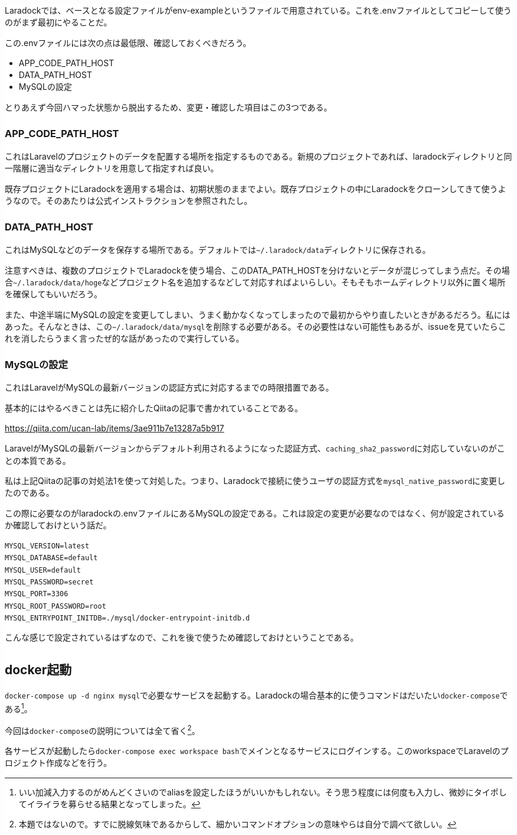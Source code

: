 Laradockでは、ベースとなる設定ファイルがenv-exampleというファイルで用意されている。これを.envファイルとしてコピーして使うのがまず最初にやることだ。

この.envファイルには次の点は最低限、確認しておくべきだろう。

- APP_CODE_PATH_HOST
- DATA_PATH_HOST
- MySQLの設定

とりあえず今回ハマった状態から脱出するため、変更・確認した項目はこの3つである。

### APP_CODE_PATH_HOST

これはLaravelのプロジェクトのデータを配置する場所を指定するものである。新規のプロジェクトであれば、laradockディレクトリと同一階層に適当なディレクトリを用意して指定すれば良い。

既存プロジェクトにLaradockを適用する場合は、初期状態のままでよい。既存プロジェクトの中にLaradockをクローンしてきて使うようなので。そのあたりは公式インストラクションを参照されたし。

### DATA_PATH_HOST

これはMySQLなどのデータを保存する場所である。デフォルトでは`~/.laradock/data`ディレクトリに保存される。

注意すべきは、複数のプロジェクトでLaradockを使う場合、このDATA_PATH_HOSTを分けないとデータが混じってしまう点だ。その場合`~/.laradock/data/hoge`などプロジェクト名を追加するなどして対応すればよいらしい。そもそもホームディレクトリ以外に置く場所を確保してもいいだろう。

また、中途半端にMySQLの設定を変更してしまい、うまく動かなくなってしまったので最初からやり直したいときがあるだろう。私にはあった。そんなときは、この`~/.laradock/data/mysql`を削除する必要がある。その必要性はない可能性もあるが、issueを見ていたらこれを消したらうまく言ったぜ的な話があったので実行している。

### MySQLの設定

これはLaravelがMySQLの最新バージョンの認証方式に対応するまでの時限措置である。

基本的にはやるべきことは先に紹介したQiitaの記事で書かれていることである。

<https://qiita.com/ucan-lab/items/3ae911b7e13287a5b917>

LaravelがMySQLの最新バージョンからデフォルト利用されるようになった認証方式、`caching_sha2_password`に対応していないのがことの本質である。

私は上記Qiitaの記事の対処法1を使って対処した。つまり、Laradockで接続に使うユーザの認証方式を`mysql_native_password`に変更したのである。

この際に必要なのがlaradockの.envファイルにあるMySQLの設定である。これは設定の変更が必要なのではなく、何が設定されているか確認しておけという話だ。

```
MYSQL_VERSION=latest
MYSQL_DATABASE=default
MYSQL_USER=default
MYSQL_PASSWORD=secret
MYSQL_PORT=3306
MYSQL_ROOT_PASSWORD=root
MYSQL_ENTRYPOINT_INITDB=./mysql/docker-entrypoint-initdb.d
```

こんな感じで設定されているはずなので、これを後で使うため確認しておけということである。

## docker起動

`docker-compose up -d nginx mysql`で必要なサービスを起動する。Laradockの場合基本的に使うコマンドはだいたい`docker-compose`である[^3]。

今回は`docker-compose`の説明については全て省く[^4]。

各サービスが起動したら`docker-compose exec workspace bash`でメインとなるサービスにログインする。このworkspaceでLaravelのプロジェクト作成などを行う。


[^1]: JavaScriptなどでもまったく同じ状態である。そもそもプログラミングは最初の環境構築が一番難しいと思う。
[^2]: 気をつけても気づいたらハマっているのがこの罠のこわいところである。だいたい詳しく理解していない分野について起こりやすい。
[^3]: いい加減入力するのがめんどくさいのでaliasを設定したほうがいいかもしれない。そう思う程度には何度も入力し、微妙にタイポしてイライラを募らせる結果となってしまった。
[^4]: 本題ではないので。すでに脱線気味であるからして、細かいコマンドオプションの意味やらは自分で調べて欲しい。
[^5]: docker-compose環境下ではサービス名でアクセスできるからである。そもそもworkspaceのローカルホストにはmysqlのサービスが動いていないので、このままでは動かない。ドキュメントにもそう書いてある。
[^6]: ちなみにいちいちログインしなくても`docker-compose exec workspace php artisan migrate`としてもよい。結果は同じである。